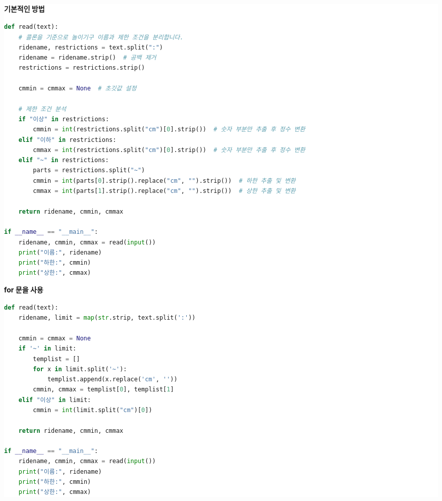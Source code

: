 **기본적인 방법**

```python
def read(text):
    # 콜론을 기준으로 놀이기구 이름과 제한 조건을 분리합니다.
    ridename, restrictions = text.split(":")
    ridename = ridename.strip()  # 공백 제거
    restrictions = restrictions.strip()

    cmmin = cmmax = None  # 초깃값 설정

    # 제한 조건 분석
    if "이상" in restrictions:
        cmmin = int(restrictions.split("cm")[0].strip())  # 숫자 부분만 추출 후 정수 변환
    elif "이하" in restrictions:
        cmmax = int(restrictions.split("cm")[0].strip())  # 숫자 부분만 추출 후 정수 변환
    elif "~" in restrictions:
        parts = restrictions.split("~")
        cmmin = int(parts[0].strip().replace("cm", "").strip())  # 하한 추출 및 변환
        cmmax = int(parts[1].strip().replace("cm", "").strip())  # 상한 추출 및 변환

    return ridename, cmmin, cmmax

if __name__ == "__main__":
    ridename, cmmin, cmmax = read(input())
    print("이름:", ridename)
    print("하한:", cmmin)
    print("상한:", cmmax)
```

**for 문을 사용**

```python
def read(text):
    ridename, limit = map(str.strip, text.split(':'))
    
    cmmin = cmmax = None
    if '~' in limit:
        templist = []
        for x in limit.split('~'):
            templist.append(x.replace('cm', ''))
        cmmin, cmmax = templist[0], templist[1]
    elif "이상" in limit:
        cmmin = int(limit.split("cm")[0])

    return ridename, cmmin, cmmax

if __name__ == "__main__":
    ridename, cmmin, cmmax = read(input())
    print("이름:", ridename)
    print("하한:", cmmin)
    print("상한:", cmmax)
```
